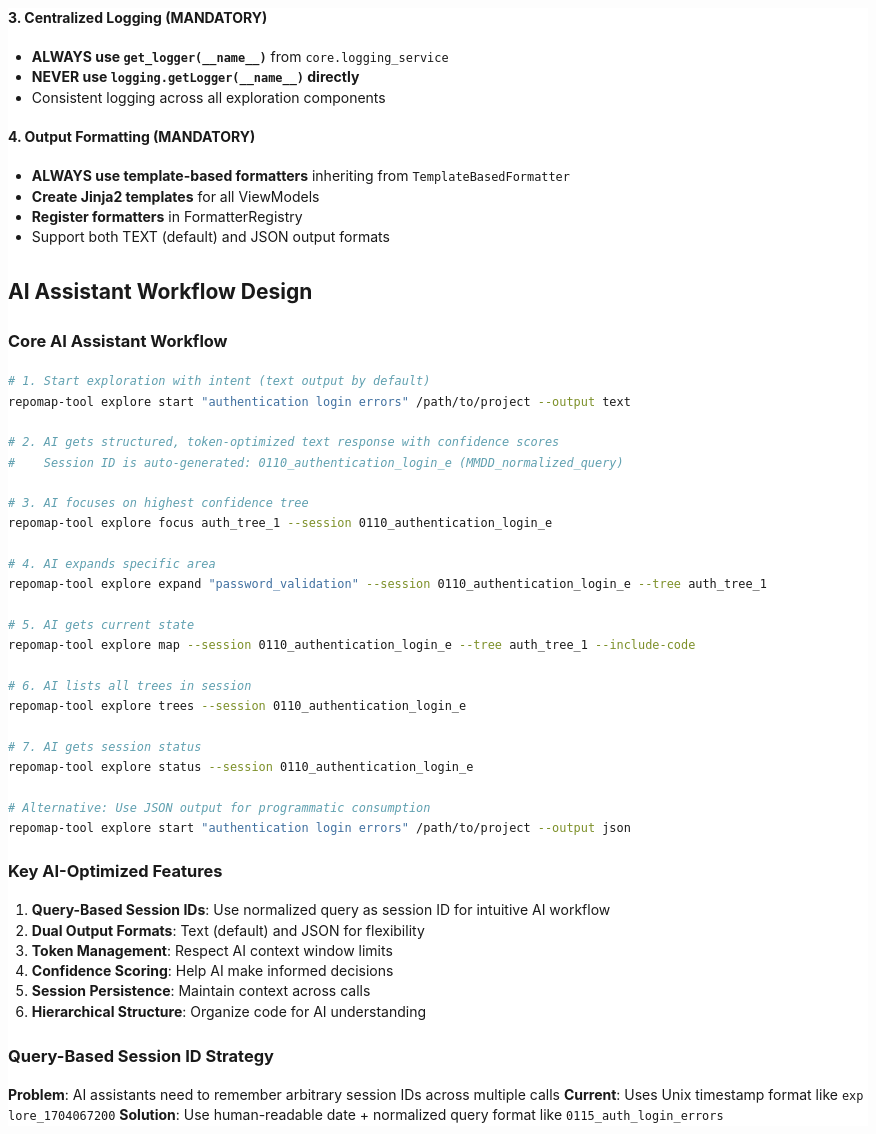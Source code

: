 #### **3. Centralized Logging (MANDATORY)**
- **ALWAYS use `get_logger(__name__)`** from `core.logging_service`
- **NEVER use `logging.getLogger(__name__)` directly**
- Consistent logging across all exploration components

#### **4. Output Formatting (MANDATORY)**
- **ALWAYS use template-based formatters** inheriting from `TemplateBasedFormatter`
- **Create Jinja2 templates** for all ViewModels
- **Register formatters** in FormatterRegistry
- Support both TEXT (default) and JSON output formats

## AI Assistant Workflow Design

### Core AI Assistant Workflow
```bash
# 1. Start exploration with intent (text output by default)
repomap-tool explore start "authentication login errors" /path/to/project --output text

# 2. AI gets structured, token-optimized text response with confidence scores
#    Session ID is auto-generated: 0110_authentication_login_e (MMDD_normalized_query)

# 3. AI focuses on highest confidence tree
repomap-tool explore focus auth_tree_1 --session 0110_authentication_login_e

# 4. AI expands specific area
repomap-tool explore expand "password_validation" --session 0110_authentication_login_e --tree auth_tree_1

# 5. AI gets current state
repomap-tool explore map --session 0110_authentication_login_e --tree auth_tree_1 --include-code

# 6. AI lists all trees in session
repomap-tool explore trees --session 0110_authentication_login_e

# 7. AI gets session status
repomap-tool explore status --session 0110_authentication_login_e

# Alternative: Use JSON output for programmatic consumption
repomap-tool explore start "authentication login errors" /path/to/project --output json
```

### Key AI-Optimized Features
1. **Query-Based Session IDs**: Use normalized query as session ID for intuitive AI workflow
2. **Dual Output Formats**: Text (default) and JSON for flexibility
3. **Token Management**: Respect AI context window limits
4. **Confidence Scoring**: Help AI make informed decisions
5. **Session Persistence**: Maintain context across calls
6. **Hierarchical Structure**: Organize code for AI understanding

### Query-Based Session ID Strategy
**Problem**: AI assistants need to remember arbitrary session IDs across multiple calls
**Current**: Uses Unix timestamp format like `explore_1704067200`
**Solution**: Use human-readable date + normalized query format like `0115_auth_login_errors`
